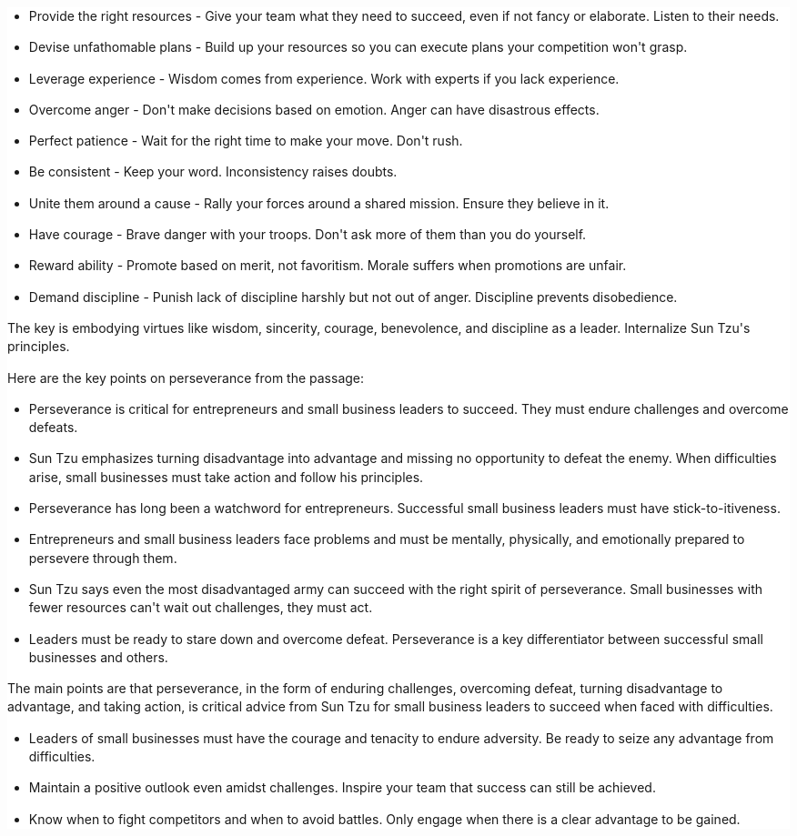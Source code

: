- Provide the right resources - Give your team what they need to succeed, even if not fancy or elaborate. Listen to their needs. 

- Devise unfathomable plans - Build up your resources so you can execute plans your competition won't grasp.

- Leverage experience - Wisdom comes from experience. Work with experts if you lack experience.

- Overcome anger - Don't make decisions based on emotion. Anger can have disastrous effects.

- Perfect patience - Wait for the right time to make your move. Don't rush.

- Be consistent - Keep your word. Inconsistency raises doubts. 

- Unite them around a cause - Rally your forces around a shared mission. Ensure they believe in it.

- Have courage - Brave danger with your troops. Don't ask more of them than you do yourself.

- Reward ability - Promote based on merit, not favoritism. Morale suffers when promotions are unfair.

- Demand discipline - Punish lack of discipline harshly but not out of anger. Discipline prevents disobedience.

The key is embodying virtues like wisdom, sincerity, courage, benevolence, and discipline as a leader. Internalize Sun Tzu's principles.

 Here are the key points on perseverance from the passage:

- Perseverance is critical for entrepreneurs and small business leaders to succeed. They must endure challenges and overcome defeats. 

- Sun Tzu emphasizes turning disadvantage into advantage and missing no opportunity to defeat the enemy. When difficulties arise, small businesses must take action and follow his principles.

- Perseverance has long been a watchword for entrepreneurs. Successful small business leaders must have stick-to-itiveness. 

- Entrepreneurs and small business leaders face problems and must be mentally, physically, and emotionally prepared to persevere through them.

- Sun Tzu says even the most disadvantaged army can succeed with the right spirit of perseverance. Small businesses with fewer resources can't wait out challenges, they must act.

- Leaders must be ready to stare down and overcome defeat. Perseverance is a key differentiator between successful small businesses and others.

The main points are that perseverance, in the form of enduring challenges, overcoming defeat, turning disadvantage to advantage, and taking action, is critical advice from Sun Tzu for small business leaders to succeed when faced with difficulties.

 

- Leaders of small businesses must have the courage and tenacity to endure adversity. Be ready to seize any advantage from difficulties. 

- Maintain a positive outlook even amidst challenges. Inspire your team that success can still be achieved.

- Know when to fight competitors and when to avoid battles. Only engage when there is a clear advantage to be gained. 
